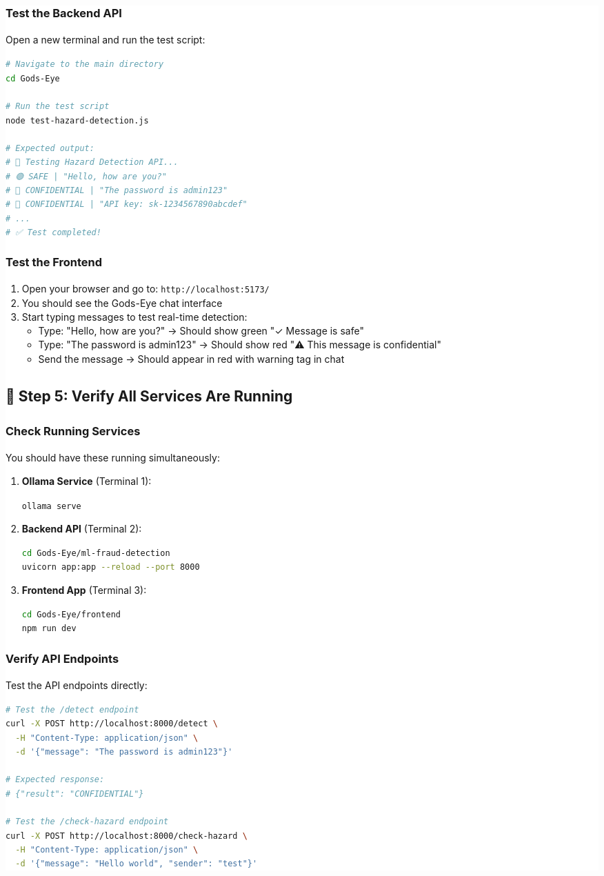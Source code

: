 ### Test the Backend API
Open a new terminal and run the test script:

```bash
# Navigate to the main directory
cd Gods-Eye

# Run the test script
node test-hazard-detection.js

# Expected output:
# 🧪 Testing Hazard Detection API...
# 🟢 SAFE | "Hello, how are you?"
# 🔴 CONFIDENTIAL | "The password is admin123"
# 🔴 CONFIDENTIAL | "API key: sk-1234567890abcdef"
# ...
# ✅ Test completed!
```

### Test the Frontend
1. Open your browser and go to: `http://localhost:5173/`
2. You should see the Gods-Eye chat interface
3. Start typing messages to test real-time detection:
   - Type: "Hello, how are you?" → Should show green "✓ Message is safe"
   - Type: "The password is admin123" → Should show red "⚠️ This message is confidential"
   - Send the message → Should appear in red with warning tag in chat

## 🔧 Step 5: Verify All Services Are Running

### Check Running Services
You should have these running simultaneously:

1. **Ollama Service** (Terminal 1):
   ```bash
   ollama serve
   ```

2. **Backend API** (Terminal 2):
   ```bash
   cd Gods-Eye/ml-fraud-detection
   uvicorn app:app --reload --port 8000
   ```

3. **Frontend App** (Terminal 3):
   ```bash
   cd Gods-Eye/frontend
   npm run dev
   ```

### Verify API Endpoints
Test the API endpoints directly:

```bash
# Test the /detect endpoint
curl -X POST http://localhost:8000/detect \
  -H "Content-Type: application/json" \
  -d '{"message": "The password is admin123"}'

# Expected response:
# {"result": "CONFIDENTIAL"}

# Test the /check-hazard endpoint
curl -X POST http://localhost:8000/check-hazard \
  -H "Content-Type: application/json" \
  -d '{"message": "Hello world", "sender": "test"}'
```